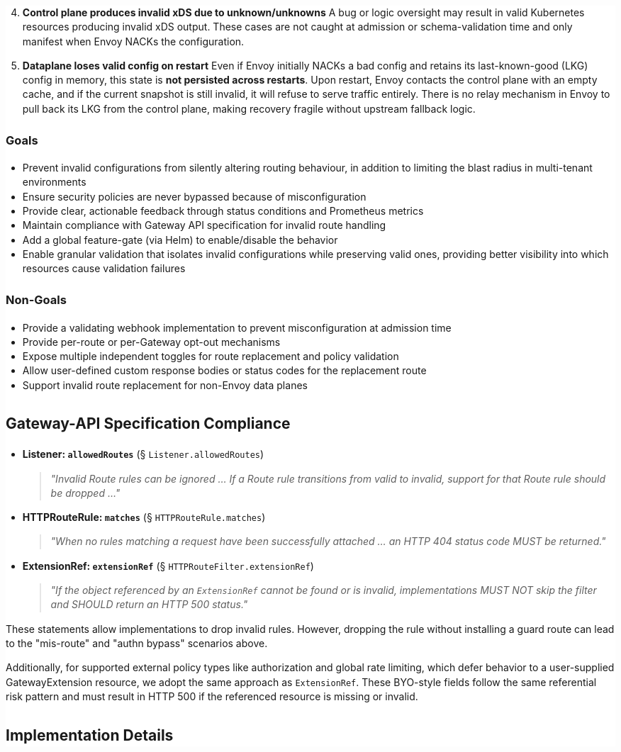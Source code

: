 4. **Control plane produces invalid xDS due to unknown/unknowns**
   A bug or logic oversight may result in valid Kubernetes resources producing invalid xDS output. These cases are not caught at admission or schema-validation time and only manifest when Envoy NACKs the configuration.

5. **Dataplane loses valid config on restart**
   Even if Envoy initially NACKs a bad config and retains its last-known-good (LKG) config in memory, this state is **not persisted across restarts**. Upon restart, Envoy contacts the control plane with an empty cache, and if the current snapshot is still invalid, it will refuse to serve traffic entirely. There is no relay mechanism in Envoy to pull back its LKG from the control plane, making recovery fragile without upstream fallback logic.

### Goals

- Prevent invalid configurations from silently altering routing behaviour, in addition to limiting the blast radius in multi-tenant environments
- Ensure security policies are never bypassed because of misconfiguration
- Provide clear, actionable feedback through status conditions and Prometheus metrics
- Maintain compliance with Gateway API specification for invalid route handling
- Add a global feature-gate (via Helm) to enable/disable the behavior
- Enable granular validation that isolates invalid configurations while preserving valid ones, providing better visibility into which resources cause validation failures

### Non-Goals

- Provide a validating webhook implementation to prevent misconfiguration at admission time
- Provide per-route or per-Gateway opt-out mechanisms
- Expose multiple independent toggles for route replacement and policy validation
- Allow user-defined custom response bodies or status codes for the replacement route
- Support invalid route replacement for non-Envoy data planes

## Gateway-API Specification Compliance

- **Listener: `allowedRoutes`** (§ `Listener.allowedRoutes`)
  > *"Invalid Route rules can be ignored … If a Route rule transitions from valid to invalid, support for that Route rule should be dropped …"*
- **HTTPRouteRule: `matches`** (§ `HTTPRouteRule.matches`)
  > *"When no rules matching a request have been successfully attached … an HTTP 404 status code MUST be returned."*
- **ExtensionRef: `extensionRef`** (§ `HTTPRouteFilter.extensionRef`)
  > *"If the object referenced by an `ExtensionRef` cannot be found or is invalid, implementations MUST NOT skip the filter and SHOULD return an HTTP 500 status."*

These statements allow implementations to drop invalid rules. However, dropping the rule without installing a guard route can lead to the "mis-route" and "authn bypass" scenarios above.

Additionally, for supported external policy types like authorization and global rate limiting, which defer behavior to a user-supplied GatewayExtension resource, we adopt the same approach as `ExtensionRef`. These BYO-style fields follow the same referential risk pattern and must result in HTTP 500 if the referenced resource is missing or invalid.

## Implementation Details
